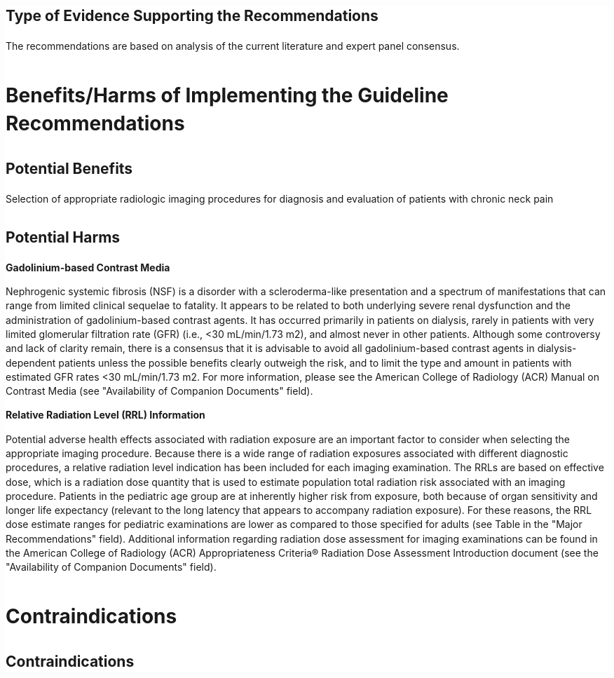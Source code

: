 ## Type of Evidence Supporting the Recommendations



The recommendations are based on analysis of the current literature and expert panel consensus.

# Benefits/Harms of Implementing the Guideline Recommendations

## Potential Benefits



Selection of appropriate radiologic imaging procedures for diagnosis and evaluation of patients with chronic neck pain

## Potential Harms



 **Gadolinium-based Contrast Media**

Nephrogenic systemic fibrosis (NSF) is a disorder with a scleroderma-like presentation and a spectrum of manifestations that can range from limited clinical sequelae to fatality. It appears to be related to both underlying severe renal dysfunction and the administration of gadolinium-based contrast agents. It has occurred primarily in patients on dialysis, rarely in patients with very limited glomerular filtration rate (GFR) (i.e., <30 mL/min/1.73 m2), and almost never in other patients. Although some controversy and lack of clarity remain, there is a consensus that it is advisable to avoid all gadolinium-based contrast agents in dialysis-dependent patients unless the possible benefits clearly outweigh the risk, and to limit the type and amount in patients with estimated GFR rates <30 mL/min/1.73 m2. For more information, please see the American College of Radiology (ACR) Manual on Contrast Media (see "Availability of Companion Documents" field).

**Relative Radiation Level (RRL) Information**

Potential adverse health effects associated with radiation exposure are an important factor to consider when selecting the appropriate imaging procedure. Because there is a wide range of radiation exposures associated with different diagnostic procedures, a relative radiation level indication has been included for each imaging examination. The RRLs are based on effective dose, which is a radiation dose quantity that is used to estimate population total radiation risk associated with an imaging procedure. Patients in the pediatric age group are at inherently higher risk from exposure, both because of organ sensitivity and longer life expectancy (relevant to the long latency that appears to accompany radiation exposure). For these reasons, the RRL dose estimate ranges for pediatric examinations are lower as compared to those specified for adults (see Table in the "Major Recommendations" field). Additional information regarding radiation dose assessment for imaging examinations can be found in the American College of Radiology (ACR) Appropriateness Criteria® Radiation Dose Assessment Introduction document (see the "Availability of Companion Documents" field).

# Contraindications

## Contraindications
